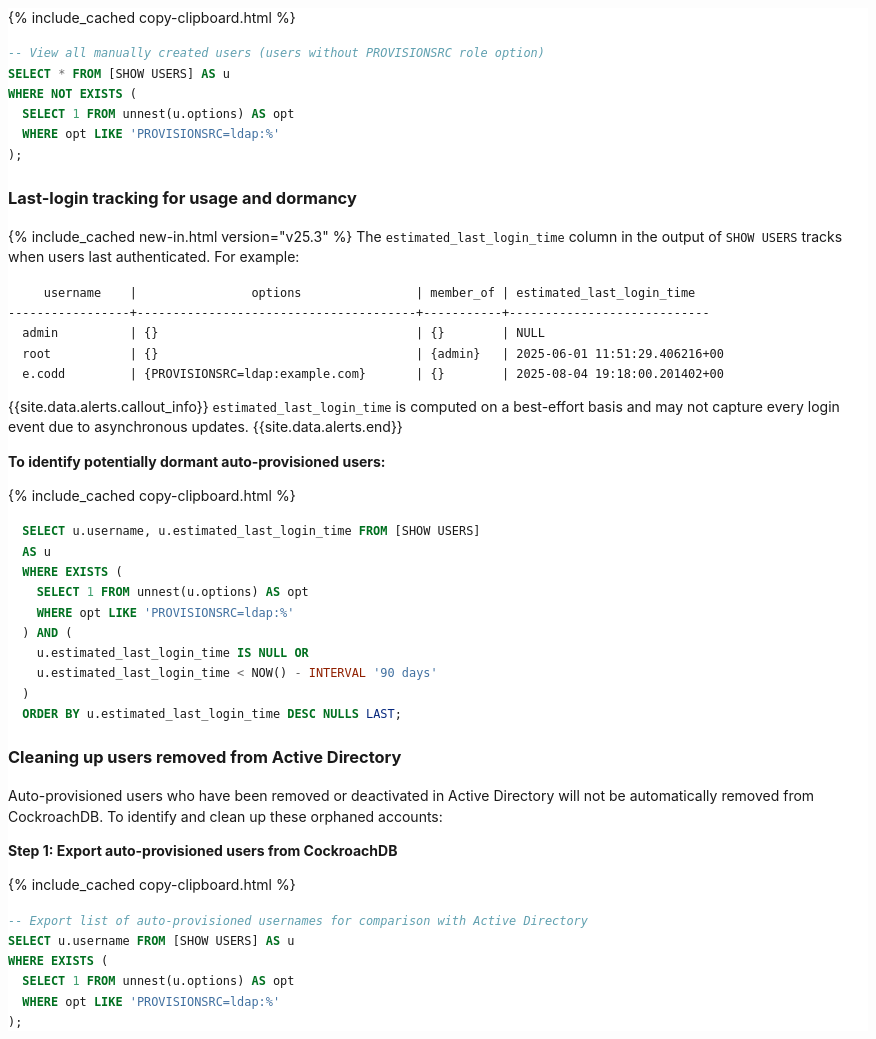 {% include_cached copy-clipboard.html %}
~~~ sql
-- View all manually created users (users without PROVISIONSRC role option)
SELECT * FROM [SHOW USERS] AS u 
WHERE NOT EXISTS (
  SELECT 1 FROM unnest(u.options) AS opt 
  WHERE opt LIKE 'PROVISIONSRC=ldap:%'
);
~~~

### Last-login tracking for usage and dormancy

{% include_cached new-in.html version="v25.3" %} The `estimated_last_login_time` column in the output of `SHOW USERS` tracks when users last authenticated. For example:

~~~ 
     username    |                options                | member_of | estimated_last_login_time  
-----------------+---------------------------------------+-----------+----------------------------
  admin          | {}                                    | {}        | NULL  
  root           | {}                                    | {admin}   | 2025-06-01 11:51:29.406216+00  
  e.codd         | {PROVISIONSRC=ldap:example.com}       | {}        | 2025-08-04 19:18:00.201402+00  
~~~

{{site.data.alerts.callout_info}}
`estimated_last_login_time` is computed on a best-effort basis and may not capture every login event due to asynchronous updates.
{{site.data.alerts.end}}

**To identify potentially dormant auto-provisioned users:**

{% include_cached copy-clipboard.html %}
~~~ sql
  SELECT u.username, u.estimated_last_login_time FROM [SHOW USERS]
  AS u
  WHERE EXISTS (
    SELECT 1 FROM unnest(u.options) AS opt
    WHERE opt LIKE 'PROVISIONSRC=ldap:%'
  ) AND (
    u.estimated_last_login_time IS NULL OR
    u.estimated_last_login_time < NOW() - INTERVAL '90 days'
  )
  ORDER BY u.estimated_last_login_time DESC NULLS LAST;
~~~

### Cleaning up users removed from Active Directory

Auto-provisioned users who have been removed or deactivated in Active Directory will not be automatically removed from CockroachDB. To identify and clean up these orphaned accounts:

**Step 1: Export auto-provisioned users from CockroachDB**

{% include_cached copy-clipboard.html %}
~~~ sql
-- Export list of auto-provisioned usernames for comparison with Active Directory
SELECT u.username FROM [SHOW USERS] AS u 
WHERE EXISTS (
  SELECT 1 FROM unnest(u.options) AS opt 
  WHERE opt LIKE 'PROVISIONSRC=ldap:%'
);
~~~
